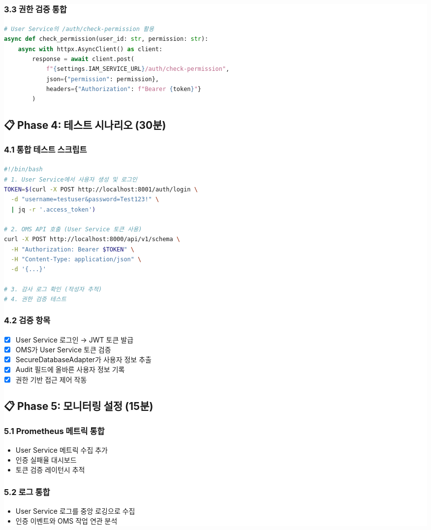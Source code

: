 ### 3.3 권한 검증 통합
```python
# User Service의 /auth/check-permission 활용
async def check_permission(user_id: str, permission: str):
    async with httpx.AsyncClient() as client:
        response = await client.post(
            f"{settings.IAM_SERVICE_URL}/auth/check-permission",
            json={"permission": permission},
            headers={"Authorization": f"Bearer {token}"}
        )
```

## 📋 Phase 4: 테스트 시나리오 (30분)

### 4.1 통합 테스트 스크립트
```bash
#!/bin/bash
# 1. User Service에서 사용자 생성 및 로그인
TOKEN=$(curl -X POST http://localhost:8001/auth/login \
  -d "username=testuser&password=Test123!" \
  | jq -r '.access_token')

# 2. OMS API 호출 (User Service 토큰 사용)
curl -X POST http://localhost:8000/api/v1/schema \
  -H "Authorization: Bearer $TOKEN" \
  -H "Content-Type: application/json" \
  -d '{...}'

# 3. 감사 로그 확인 (작성자 추적)
# 4. 권한 검증 테스트
```

### 4.2 검증 항목
- [x] User Service 로그인 → JWT 토큰 발급
- [x] OMS가 User Service 토큰 검증
- [x] SecureDatabaseAdapter가 사용자 정보 추출
- [x] Audit 필드에 올바른 사용자 정보 기록
- [x] 권한 기반 접근 제어 작동

## 📋 Phase 5: 모니터링 설정 (15분)

### 5.1 Prometheus 메트릭 통합
- User Service 메트릭 수집 추가
- 인증 실패율 대시보드
- 토큰 검증 레이턴시 추적

### 5.2 로그 통합
- User Service 로그를 중앙 로깅으로 수집
- 인증 이벤트와 OMS 작업 연관 분석
